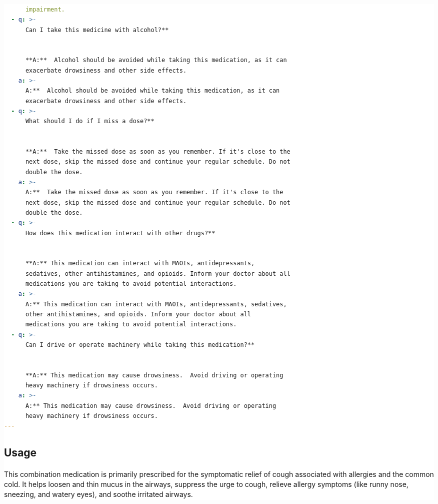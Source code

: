 ```yaml
      impairment.
  - q: >-
      Can I take this medicine with alcohol?**


      **A:**  Alcohol should be avoided while taking this medication, as it can
      exacerbate drowsiness and other side effects.
    a: >-
      A:**  Alcohol should be avoided while taking this medication, as it can
      exacerbate drowsiness and other side effects.
  - q: >-
      What should I do if I miss a dose?**


      **A:**  Take the missed dose as soon as you remember. If it's close to the
      next dose, skip the missed dose and continue your regular schedule. Do not
      double the dose.
    a: >-
      A:**  Take the missed dose as soon as you remember. If it's close to the
      next dose, skip the missed dose and continue your regular schedule. Do not
      double the dose.
  - q: >-
      How does this medication interact with other drugs?**


      **A:** This medication can interact with MAOIs, antidepressants,
      sedatives, other antihistamines, and opioids. Inform your doctor about all
      medications you are taking to avoid potential interactions.
    a: >-
      A:** This medication can interact with MAOIs, antidepressants, sedatives,
      other antihistamines, and opioids. Inform your doctor about all
      medications you are taking to avoid potential interactions.
  - q: >-
      Can I drive or operate machinery while taking this medication?**


      **A:** This medication may cause drowsiness.  Avoid driving or operating
      heavy machinery if drowsiness occurs.
    a: >-
      A:** This medication may cause drowsiness.  Avoid driving or operating
      heavy machinery if drowsiness occurs.
---
```

## **Usage**

This combination medication is primarily prescribed for the symptomatic relief of cough associated with allergies and the common cold.  It helps loosen and thin mucus in the airways, suppress the urge to cough, relieve allergy symptoms (like runny nose, sneezing, and watery eyes), and soothe irritated airways.
